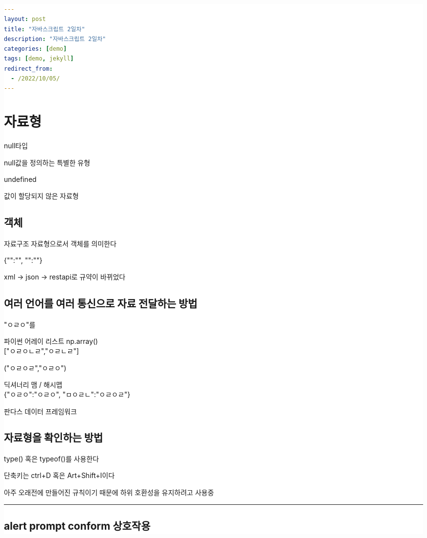 ```yaml
---
layout: post
title: "자바스크립트 2일차"
description: "자바스크립트 2일차"
categories: [demo]
tags: [demo, jekyll]
redirect_from:
  - /2022/10/05/
---
```


# 자료형
null타입

null값을 정의하는 특별한 유형

undefined

값이 할당되지 않은 자료형


## 객체
자료구조 자료형으로서 객체를 의미한다

{"":"", "":""}

xml -> json -> restapi로 규약이 바뀌었다

## 여러 언어를 여러 통신으로 자료 전달하는 방법
"ㅇㄹㅇ"를

파이썬 어레이 리스트 np.array()<br>
["ㅇㄹㅇㄴㄹ","ㅇㄹㄴㄹ"]

("ㅇㄹㅇㄹ","ㅇㄹㅇ")

딕셔너리 맴 / 해시맵<br>
{"ㅇㄹㅇ":"ㅇㄹㅇ", "ㅁㅇㄹㄴ":"ㅇㄹㅇㄹ"}

판다스
데이터 프레임워크

## 자료형을 확인하는 방법

type() 혹은 typeof()를 사용한다

단축키는 ctrl+D 혹은 Art+Shift+I이다

아주 오래전에 만들어진 규칙이기 때문에 하위 호환성을 유지하려고 사용중

-----------------

## alert prompt conform 상호작용
